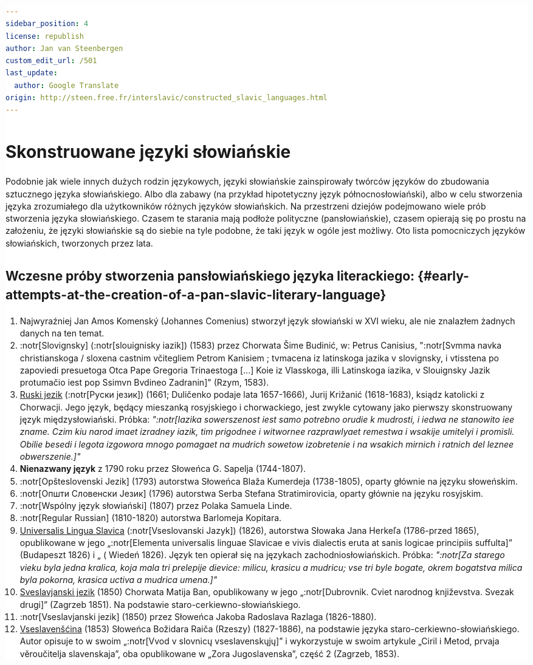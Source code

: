 ```yaml
---
sidebar_position: 4
license: republish
author: Jan van Steenbergen
custom_edit_url: /501
last_update:
  author: Google Translate
origin: http://steen.free.fr/interslavic/constructed_slavic_languages.html
---
```


# Skonstruowane języki słowiańskie

Podobnie jak wiele innych dużych rodzin językowych, języki słowiańskie zainspirowały twórców języków do zbudowania sztucznego języka słowiańskiego. Albo dla zabawy (na przykład hipotetyczny język północnosłowiański), albo w celu stworzenia języka zrozumiałego dla użytkowników różnych języków słowiańskich. Na przestrzeni dziejów podejmowano wiele prób stworzenia języka słowiańskiego. Czasem te starania mają podłoże polityczne (pansłowiańskie), czasem opierają się po prostu na założeniu, że języki słowiańskie są do siebie na tyle podobne, że taki język w ogóle jest możliwy. Oto lista pomocniczych języków słowiańskich, tworzonych przez lata.

## Wczesne próby stworzenia pansłowiańskiego języka literackiego: \{#early-attempts-at-the-creation-of-a-pan-slavic-literary-language}

1. Najwyraźniej Jan Amos Komenský (Johannes Comenius) stworzył język słowiański w XVI wieku, ale nie znalazłem żadnych danych na ten temat.
2. :notr[Slovignsky] (:notr[slouignisky iazik]) (1583) przez Chorwata Šime Budinić, w: Petrus Canisius, ":notr[Svmma navka christianskoga / sloxena castnim včitegliem Petrom Kanisiem ; tvmacena iz latinskoga jazika v slovignsky, i vtisstena po zapoviedi presuetoga Otca Pape Gregoria Trinaestoga \[...\] Koie iz Vlasskoga, illi Latinskoga iazika, v Slouignsky Jazik protumačio iest pop Ssimvn Bvdineo Zadranin]" (Rzym, 1583).
3. [Ruski jezik][1] (:notr[Руски језик]) (1661; Duličenko podaje lata 1657-1666), Jurij Križanić (1618-1683), ksiądz katolicki z Chorwacji. Jego język, będący mieszanką rosyjskiego i chorwackiego, jest zwykle cytowany jako pierwszy skonstruowany język międzysłowiański.
   Próbka: _":notr[Iazika sowerszenost iest samo potrebno orudie k mudrosti, i iedwa ne stanowito iee zname. Czim kiu narod imaet izradney iazik, tim prigodnee i witwornee razprawlyaet remestwa i wsakije umitelyi i promisli. Obilie besedi i legota izgowora mnogo pomagaet na mudrich sowetow izobretenie i na wsakich mirnich i ratnich del leznee obwerszenie.]"_
4. **Nienazwany język** z 1790 roku przez Słoweńca G. Sapelja (1744-1807).
5. :notr[Opšteslovenski Jezik] (1793) autorstwa Słoweńca Blaža Kumerdeja (1738-1805), oparty głównie na języku słoweńskim.
6. :notr[Општи Словенски Језик] (1796) autorstwa Serba Stefana Stratimirovicia, oparty głównie na języku rosyjskim.
7. :notr[Wspólny język słowiański] (1807) przez Polaka Samuela Linde.
8. :notr[Regular Russian] (1810-1820) autorstwa Barlomeja Kopitara.
9. [Universalis Lingua Slavica][2] (:notr[Vseslovanski Jazyk]) (1826), autorstwa Słowaka Jana Herkeľa (1786-przed 1865), opublikowane w jego „:notr[Elementa universalis linguae Slavicae e vivis dialectis eruta at sanis logicae principiis suffulta]” (Budapeszt 1826) i „ ( Wiedeń 1826). Język ten opierał się na językach zachodniosłowiańskich.
   Próbka: _":notr[Za starego vieku byla jedna kralica, koja mala tri prelepije dievice: milicu, krasicu a mudricu; vse tri byle bogate, okrem bogatstva milica byla pokorna, krasica uctiva a mudrica umena.]"_
10. [Sveslavjanski jezik][3] (1850) Chorwata Matija Ban, opublikowany w jego „:notr[Dubrovnik. Cviet narodnog književstva. Svezak drugi]” (Zagrzeb 1851). Na podstawie staro-cerkiewno-słowiańskiego.
11. :notr[Vseslavjanski jezik] (1850) przez Słoweńca Jakoba Radoslava Razlaga (1826-1880).
12. [Vseslavenšćina][4] (1853) Słoweńca Božidara Raiča (Rzeszy) (1827-1886), na podstawie języka staro-cerkiewno-słowiańskiego. Autor opisuje to w swoim „:notr[Vvod v slovnicų vseslavenskųjų]” i wykorzystuje w swoim artykule „Ciril i Metod, prvaja věroučitelja slavenskaja”, oba opublikowane w „Zora Jugoslavenska”, część 2 (Zagrzeb, 1853).

[1]: http://miresperanto.narod.ru/o_vseobscem_jazyke/krizhanich.htm
[2]: https://books.google.com/books?id=sYlCAQAAIAAJ
[3]: https://books.google.com/books?id=R29FAAAAYAAJ
[4]: https://books.google.com/books?id=kmYoAQAAMAAJ
[5]: https://books.google.com/books?id=crQsAAAAYAAJ
[6]: https://books.google.com/books?id=oFjWAAAAMAAJ
[7]: http://www.panorama.sk/go/clanky/1431.asp?lang=en&sv=2
[8]: http://www.hanskamp.com/mezhdja/
[9]: http://www.slovio.com/
[10]: http://www.ruskio.com/
[11]: http://web.archive.org/web/20021225182018/www.sweb.cz/slovanic/
[12]: http://www.matica.org/glagolica/
[13]: http://www.geocities.com/proslava/
[14]: http://www.slavsk.com/slavzem/_sgt/m1m3_1.htm
[15]: http://pawel-ciupak.w.interia.pl/jeslov.txt
[16]: http://poliglos.info/lingva/pnsl.php
[17]: http://www.slovio.com/jaz-medjazik/index.html
[18]: http://conlang.wikia.com/wiki/Sojaz
[19]: http://e-novosti.info/forumo/viewtopic.php?t=1450
[20]: http://e-novosti.info/forumo/viewtopic.php?t=2095
[21]: http://e-novosti.info/forumo/viewtopic.php?t=2102
[22]: http://www.network54.com/Forum/183880/thread/1225956242/last-1226258679/Sloviensk+-+grammar
[23]: https://en.wikipedia.org/wiki/User:IJzeren
[24]: https://en.wikipedia.org/wiki/User:Ioannes
[25]: http://steen.free.fr/interslavic/slovianski_2011.html
[26]: http://web.archive.org/web/20070514100907/http://www.langmaker.com/db/User:Gabriel_Svoboda/Slovianski-P
[27]: http://steen.free.fr/interslavic/slovianski_2006.html
[28]: http://web.archive.org/web/20070302060228/http://www.langmaker.com/db/User:Gabriel_Svoboda/GS-Slovianski
[29]: http://web.archive.org/web/20070228130533/http://www.langmaker.com/db/User:Iopq/Slovjanskaj
[30]: http://garshin.ru/linguistics/model/panlangs/pan-slavic.html
[31]: http://e-novosti.info/forumo/viewtopic.php?t=3645
[32]: http://newidentity.clanweb.cz/aboutis.html
[33]: http://conlang.wikia.com/wiki/Rozumio
[34]: http://slovioski.wikia.com/wiki/Slovioski
[35]: http://conlang.wikia.com/wiki/Slavski_jezik
[36]: http://www.conlanger.fora.pl/conlangi,2/pid-inosloviansk,1979.html
[37]: http://lingvoforum.net/index.php/topic,20177.0.html
[38]: https://sites.google.com/site/novoslovienskij/
[39]: http://www.slavic-unity.glavo.net/viewtopic.php?f=69&t=1912
[40]: http://www.conlanger.fora.pl/conlangi,2/witam-i-prezentuje-prosty-pomocniczy-jezyk-slowianski,2114.html
[41]: ../simple-grammar/index.md
[42]: https://groups.google.be/group/bablo/browse_thread/thread/f7d2b1f92edf4de5
[43]: http://www.scribd.com/doc/38189812/Prostoslovjanski-Jazik
[44]: http://www.rusanto.com/
[45]: http://slovko.com/
[46]: http://steen.free.fr/interslavic/
[47]: ../vocabulary/flavourisation.md
[48]: http://lingvowiki.info/w/%D0%92%D0%B5%D0%BD%D0%B5%D0%B4%D1%87%D0%B8%D0%BD%D0%B0
[49]: http://vk.com/club40701339
[50]: http://nowoslownica.tk/
[51]: https://conlang.fandom.com/wiki/Novoslavski
[52]: https://wiki.lingvoforum.net/wiki/index.php/%D0%A3%D1%87%D0%B0%D1%81%D1%82%D0%BD%D0%B8%D0%BA:Hellerick/Slovenska_nova_lingvafranka
[53]: ../misc/numbers-1-10.md
[54]: ../misc/pan-slavic-relay.md
[55]: http://steen.free.fr/interslavic/publications.html